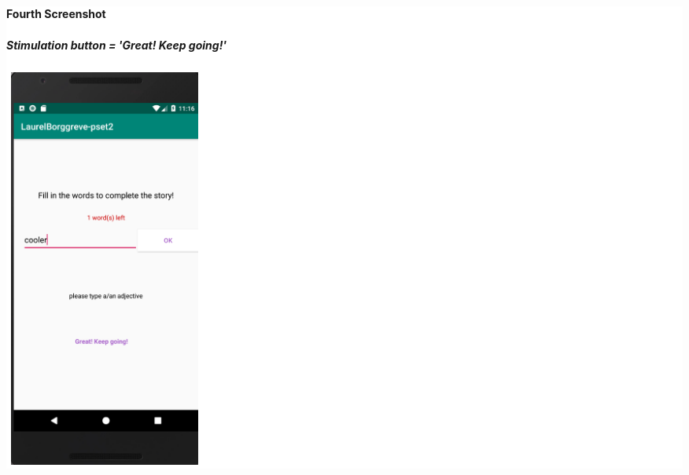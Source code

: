 #### Fourth Screenshot
##### Stimulation button = 'Great! Keep going!'
<img width="250" height="500" src="https://github.com/Laurelborggreve/Madlibs/blob/master/doc/Madlibs4.png">

